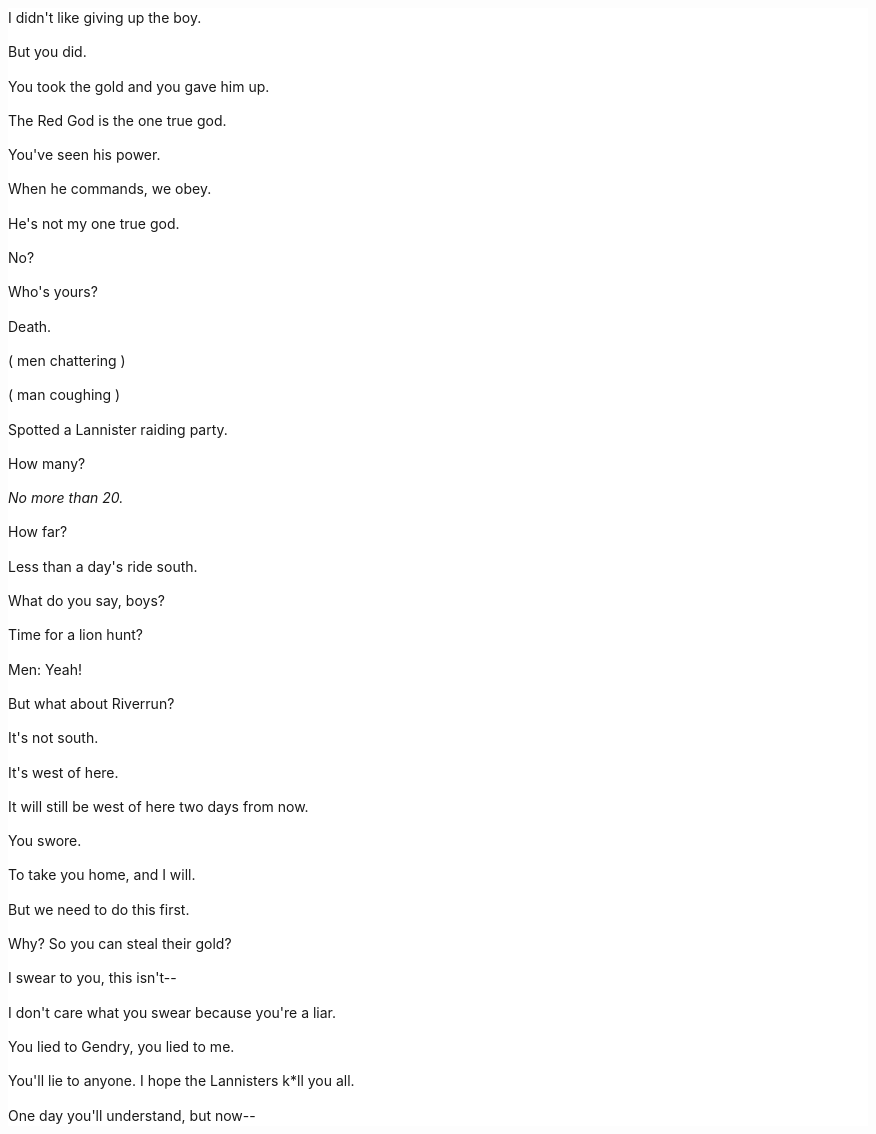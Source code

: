 I didn't like giving up the boy.

But you did.

You took the gold and you gave him up.

The Red God is the one true god.

You've seen his power.

When he commands, we obey.

He's not my one true god.

No?

Who's yours?

Death.

( men chattering )

( man coughing )

Spotted a Lannister raiding party.

How many?

_No more than 20._

How far?

Less than a day's ride south.

What do you say, boys?

Time for a lion hunt?

Men: Yeah!

But what about Riverrun?

It's not south.

It's west of here.

It will still be west of here two days from now.

You swore.

To take you home, and I will.

But we need to do this first.

Why? So you can steal their gold?

I swear to you, this isn't--

I don't care what you swear because you're a liar.

You lied to Gendry, you lied to me.

You'll lie to anyone. I hope the Lannisters k\*ll you all.

One day you'll understand, but now--

